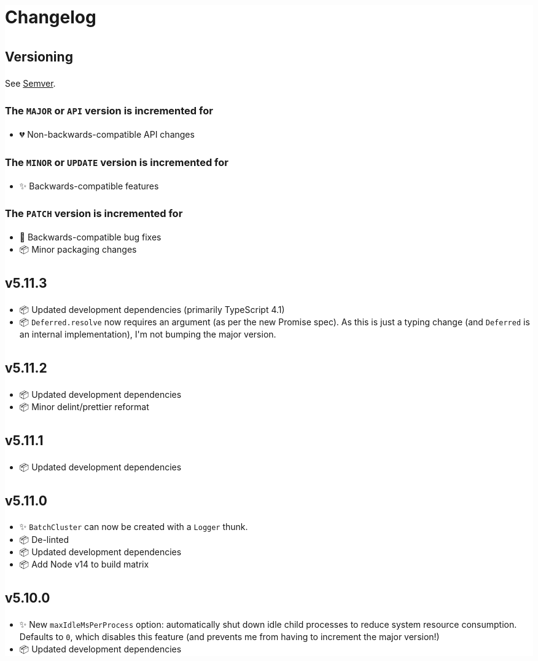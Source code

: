 # Changelog

## Versioning

See [Semver](http://semver.org/).

### The `MAJOR` or `API` version is incremented for

- 💔 Non-backwards-compatible API changes

### The `MINOR` or `UPDATE` version is incremented for

- ✨ Backwards-compatible features

### The `PATCH` version is incremented for

- 🐞 Backwards-compatible bug fixes
- 📦 Minor packaging changes

## v5.11.3

- 📦 Updated development dependencies (primarily TypeScript 4.1)
- 📦 `Deferred.resolve` now requires an argument (as per the new Promise spec).
  As this is just a typing change (and `Deferred` is an internal
  implementation), I'm not bumping the major version.

## v5.11.2

- 📦 Updated development dependencies
- 📦 Minor delint/prettier reformat

## v5.11.1

- 📦 Updated development dependencies

## v5.11.0

- ✨ `BatchCluster` can now be created with a `Logger` thunk.
- 📦 De-linted
- 📦 Updated development dependencies
- 📦 Add Node v14 to build matrix

## v5.10.0

- ✨ New `maxIdleMsPerProcess` option: automatically shut down idle child
  processes to reduce system resource consumption. Defaults to `0`, which
  disables this feature (and prevents me from having to increment the major
  version!)
- 📦 Updated development dependencies
